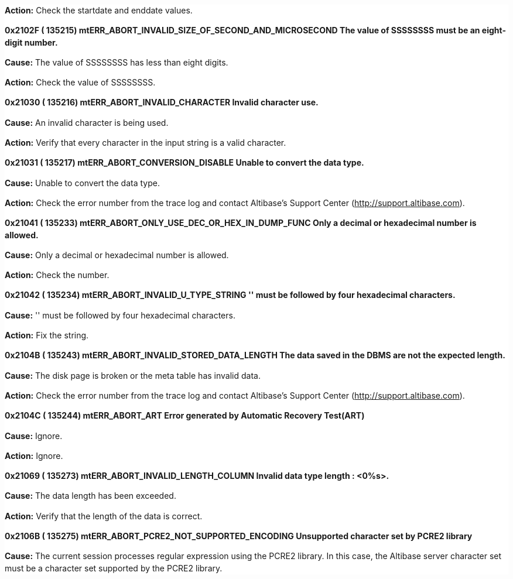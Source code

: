 **Action:** Check the startdate and enddate values.

**0x2102F ( 135215) mtERR_ABORT_INVALID_SIZE_OF_SECOND_AND_MICROSECOND The value of SSSSSSSS must be an eight-digit number.**

**Cause:** The value of SSSSSSSS has less than eight digits.

**Action:** Check the value of SSSSSSSS.

**0x21030 ( 135216) mtERR_ABORT_INVALID_CHARACTER Invalid character use.**

**Cause:** An invalid character is being used.

**Action:** Verify that every character in the input string is a valid character.

**0x21031 ( 135217) mtERR_ABORT_CONVERSION_DISABLE Unable to convert the data type.**

**Cause:** Unable to convert the data type.

**Action:** Check the error number from the trace log and contact Altibase’s Support Center (http://support.altibase.com).

**0x21041 ( 135233) mtERR_ABORT_ONLY_USE_DEC_OR_HEX_IN_DUMP_FUNC Only a decimal or hexadecimal number is allowed.**

**Cause:** Only a decimal or hexadecimal number is allowed.

**Action:** Check the number.

**0x21042 ( 135234) mtERR_ABORT_INVALID_U_TYPE_STRING '' must be followed by four hexadecimal characters.**

**Cause:** '' must be followed by four hexadecimal characters.

**Action:** Fix the string.

**0x2104B ( 135243) mtERR_ABORT_INVALID_STORED_DATA_LENGTH The data saved in the DBMS are not the expected length.**

**Cause:** The disk page is broken or the meta table has invalid data.

**Action:** Check the error number from the trace log and contact Altibase’s Support Center (http://support.altibase.com).

**0x2104C ( 135244) mtERR_ABORT_ART Error generated by Automatic Recovery Test(ART)**

**Cause:**  Ignore.

**Action:** Ignore.

**0x21069 ( 135273) mtERR_ABORT_INVALID_LENGTH_COLUMN Invalid data type length : <0%s>.**

**Cause:** The data length has been exceeded.

**Action:** Verify that the length of the data is correct.

**0x2106B ( 135275) mtERR_ABORT_PCRE2_NOT_SUPPORTED_ENCODING Unsupported character set by PCRE2 library**

**Cause:** The current session processes regular expression using the PCRE2 library. In this case, the Altibase server character set
 must be a character set supported by the PCRE2 library.
